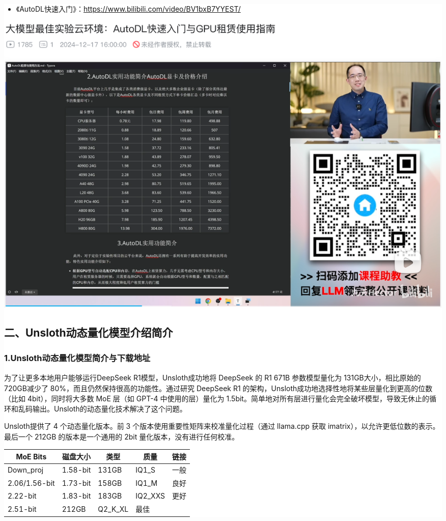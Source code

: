 * 《AutoDL快速入门》：https://www.bilibili.com/video/BV1bxB7YYEST/

![](images/181ef6e0-55c4-4490-9ceb-7029c90e1b1e.png)

## 二、Unsloth动态量化模型介绍简介

### 1.Unsloth动态量化模型简介与下载地址

&#x20;为了让更多本地用户能够运行DeepSeek R1模型，Unsloth成功地将 DeepSeek 的 R1 671B 参数模型量化为 131GB大小，相比原始的 720GB减少了 80%，而且仍然保持很高的功能性。通过研究 DeepSeek R1 的架构，Unsloth成功地选择性地将某些层量化到更高的位数（比如 4bit），同时将大多数 MoE 层（如 GPT-4 中使用的层）量化为 1.5bit。简单地对所有层进行量化会完全破坏模型，导致无休止的循环和乱码输出。Unsloth的动态量化技术解决了这个问题。

&#x20;Unsloth提供了 4 个动态量化版本。前 3 个版本使用重要性矩阵来校准量化过程（通过 llama.cpp 获取 imatrix），以允许更低位数的表示。最后一个 212GB 的版本是一个通用的 2bit 量化版本，没有进行任何校准。

| MoE Bits      | 磁盘大小     | 类型        | 质量       | 链接 |
| ------------- | -------- | --------- | -------- | -- |
| Down\_proj    | 1.58-bit | 131GB     | IQ1\_S   | 一般 |
| 2.06/1.56-bit | 1.73-bit | 158GB     | IQ1\_M   | 良好 |
| 2.22-bit      | 1.83-bit | 183GB     | IQ2\_XXS | 更好 |
| 2.51-bit      | 212GB    | Q2\_K\_XL | 最佳       |    |
